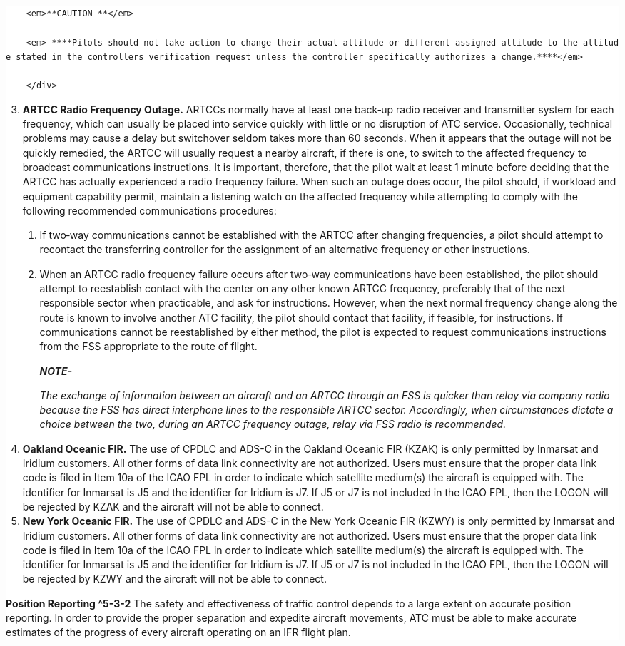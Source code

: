         <em>**CAUTION-**</em>

        <em> ****Pilots should not take action to change their actual altitude or different assigned altitude to the altitude stated in the controllers verification request unless the controller specifically authorizes a change.****</em>

        </div>
3.  **ARTCC Radio Frequency Outage.** ARTCCs normally have at least one back‐up radio receiver and transmitter system for each frequency, which can usually be placed into service quickly with little or no disruption of ATC service. Occasionally, technical problems may cause a delay but switchover seldom takes more than 60 seconds. When it appears that the outage will not be quickly remedied, the ARTCC will usually request a nearby aircraft, if there is one, to switch to the affected frequency to broadcast communications instructions. It is important, therefore, that the pilot wait at least 1 minute before deciding that the ARTCC has actually experienced a radio frequency failure. When such an outage does occur, the pilot should, if workload and equipment capability permit, maintain a listening watch on the affected frequency while attempting to comply with the following recommended communications procedures:
    1.  If two‐way communications cannot be established with the ARTCC after changing frequencies, a pilot should attempt to recontact the transferring controller for the assignment of an alternative frequency or other instructions.
    2.  When an ARTCC radio frequency failure occurs after two‐way communications have been established, the pilot should attempt to reestablish contact with the center on any other known ARTCC frequency, preferably that of the next responsible sector when practicable, and ask for instructions. However, when the next normal frequency change along the route is known to involve another ATC facility, the pilot should contact that facility, if feasible, for instructions. If communications cannot be reestablished by either method, the pilot is expected to request communications instructions from the FSS appropriate to the route of flight.
        <div>

        <em>**NOTE-**</em>

        <em>The exchange of information between an aircraft and an ARTCC through an FSS is quicker than relay via company radio because the FSS has direct interphone lines to the responsible ARTCC sector. Accordingly, when circumstances dictate a choice between the two, during an ARTCC frequency outage, relay via FSS radio is recommended.</em>

        </div>
4.  **Oakland Oceanic FIR.** The use of CPDLC and ADS-C in the Oakland Oceanic FIR (KZAK) is only permitted by Inmarsat and Iridium customers. All other forms of data link connectivity are not authorized. Users must ensure that the proper data link code is filed in Item 10a of the ICAO FPL in order to indicate which satellite medium(s) the aircraft is equipped with. The identifier for Inmarsat is J5 and the identifier for Iridium is J7. If J5 or J7 is not included in the ICAO FPL, then the LOGON will be rejected by KZAK and the aircraft will not be able to connect.
5.  **New York Oceanic FIR.** The use of CPDLC and ADS-C in the New York Oceanic FIR (KZWY) is only permitted by Inmarsat and Iridium customers. All other forms of data link connectivity are not authorized. Users must ensure that the proper data link code is filed in Item 10a of the ICAO FPL in order to indicate which satellite medium(s) the aircraft is equipped with. The identifier for Inmarsat is J5 and the identifier for Iridium is J7. If J5 or J7 is not included in the ICAO FPL, then the LOGON will be rejected by KZWY and the aircraft will not be able to connect.

**Position Reporting ^5-3-2** The safety and effectiveness of traffic control depends to a large extent on accurate position reporting. In order to provide the proper separation and expedite aircraft movements, ATC must be able to make accurate estimates of the progress of every aircraft operating on an IFR flight plan.
